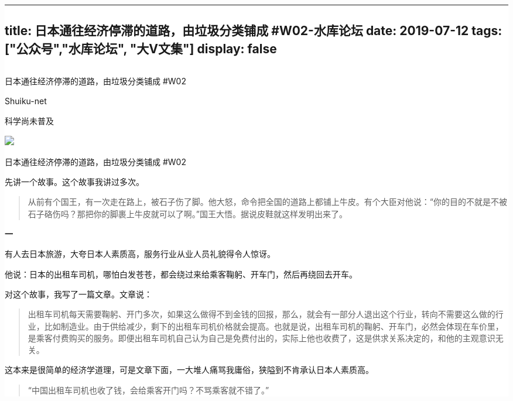 
---
title:  日本通往经济停滞的道路，由垃圾分类铺成 #W02-水库论坛
date: 2019-07-12
tags: ["公众号","水库论坛", "大V文集"]
display: false
---


## 



日本通往经济停滞的道路，由垃圾分类铺成 #W02




Shuiku-net




科学尚未普及


<img class="rich_pages" data-ratio="0.3577545195052331" data-s="300,640" src="https://mmbiz.qpic.cn/mmbiz_png/Ok4hZ0tV6r5PCyvgIibMTic4bZgymSrpKQXoianMIzibs0dHc7BzvfW5PbKDoscsicbENU6cawNibs4QNAWcONnYt46w/640?wx_fmt=png" data-type="png" data-w="1051" style=""/>

日本通往经济停滞的道路，由垃圾分类铺成 #W02





先讲一个故事。这个故事我讲过多次。



> <section class="js_blockquote_digest"><section>从前有个国王，有一次走在路上，被石子伤了脚。他大怒，命令把全国的道路上都铺上牛皮。有个大臣对他说：“你的目的不就是不被石子硌伤吗？那把你的脚裹上牛皮就可以了啊。”国王大悟。据说皮鞋就这样发明出来了。</section></section>





**一**



有人去日本旅游，大夸日本人素质高，服务行业从业人员礼貌得令人惊讶。

他说：日本的出租车司机，哪怕白发苍苍，都会绕过来给乘客鞠躬、开车门，然后再绕回去开车。



对这个故事，我写了一篇文章。文章说：



> <section class="js_blockquote_digest"><section>出租车司机每天需要鞠躬、开门多次，如果这么做得不到金钱的回报，那么，就会有一部分人退出这个行业，转向不需要这么做的行业，比如制造业。由于供给减少，剩下的出租车司机价格就会提高。也就是说，出租车司机的鞠躬、开车门，必然会体现在车价里，是乘客付费购买的服务。即便出租车司机自己认为自己是免费付出的，实际上他也收费了，这是供求关系决定的，和他的主观意识无关。</section></section>





这本来是很简单的经济学道理，可是文章下面，一大堆人痛骂我庸俗，狭隘到不肯承认日本人素质高。



> <section class="js_blockquote_digest"><section>“中国出租车司机也收了钱，会给乘客开门吗？不骂乘客就不错了。”</section></section>
